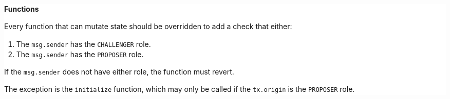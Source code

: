 **Functions**

Every function that can mutate state should be overridden to add a check that either:

1. The `msg.sender` has the `CHALLENGER` role.
2. The `msg.sender` has the `PROPOSER` role.

If the `msg.sender` does not have either role, the function must revert.

The exception is the `initialize` function, which may only be called if the `tx.origin` is the `PROPOSER` role.
